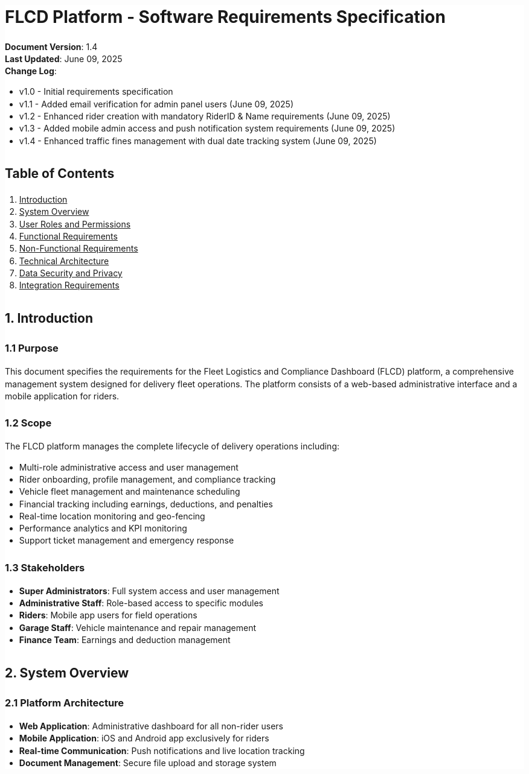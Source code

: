 # FLCD Platform - Software Requirements Specification

**Document Version**: 1.4  
**Last Updated**: June 09, 2025  
**Change Log**:
- v1.0 - Initial requirements specification
- v1.1 - Added email verification for admin panel users (June 09, 2025)
- v1.2 - Enhanced rider creation with mandatory RiderID & Name requirements (June 09, 2025)
- v1.3 - Added mobile admin access and push notification system requirements (June 09, 2025)
- v1.4 - Enhanced traffic fines management with dual date tracking system (June 09, 2025)

## Table of Contents
1. [Introduction](#introduction)
2. [System Overview](#system-overview)
3. [User Roles and Permissions](#user-roles-and-permissions)
4. [Functional Requirements](#functional-requirements)
5. [Non-Functional Requirements](#non-functional-requirements)
6. [Technical Architecture](#technical-architecture)
7. [Data Security and Privacy](#data-security-and-privacy)
8. [Integration Requirements](#integration-requirements)

## 1. Introduction

### 1.1 Purpose
This document specifies the requirements for the Fleet Logistics and Compliance Dashboard (FLCD) platform, a comprehensive management system designed for delivery fleet operations. The platform consists of a web-based administrative interface and a mobile application for riders.

### 1.2 Scope
The FLCD platform manages the complete lifecycle of delivery operations including:
- Multi-role administrative access and user management
- Rider onboarding, profile management, and compliance tracking
- Vehicle fleet management and maintenance scheduling
- Financial tracking including earnings, deductions, and penalties
- Real-time location monitoring and geo-fencing
- Performance analytics and KPI monitoring
- Support ticket management and emergency response

### 1.3 Stakeholders
- **Super Administrators**: Full system access and user management
- **Administrative Staff**: Role-based access to specific modules
- **Riders**: Mobile app users for field operations
- **Garage Staff**: Vehicle maintenance and repair management
- **Finance Team**: Earnings and deduction management

## 2. System Overview

### 2.1 Platform Architecture
- **Web Application**: Administrative dashboard for all non-rider users
- **Mobile Application**: iOS and Android app exclusively for riders
- **Real-time Communication**: Push notifications and live location tracking
- **Document Management**: Secure file upload and storage system
